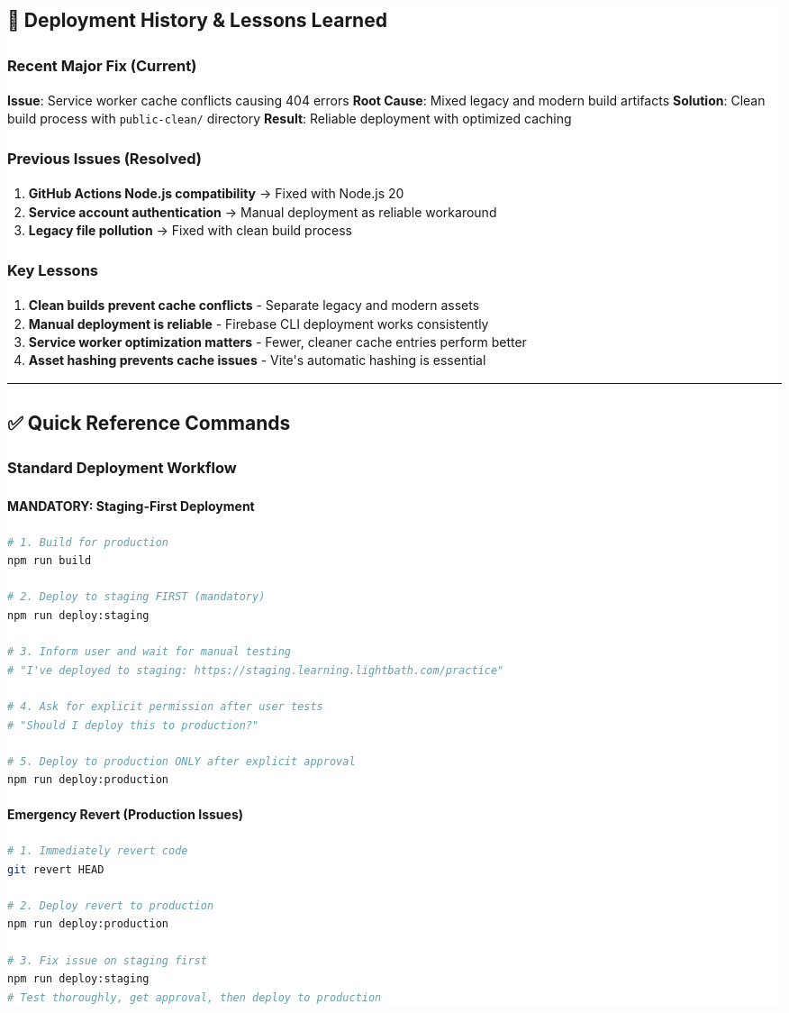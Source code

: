
## 🔄 **Deployment History & Lessons Learned**

### **Recent Major Fix (Current)**
**Issue**: Service worker cache conflicts causing 404 errors
**Root Cause**: Mixed legacy and modern build artifacts
**Solution**: Clean build process with `public-clean/` directory
**Result**: Reliable deployment with optimized caching

### **Previous Issues (Resolved)**
1. **GitHub Actions Node.js compatibility** → Fixed with Node.js 20
2. **Service account authentication** → Manual deployment as reliable workaround
3. **Legacy file pollution** → Fixed with clean build process

### **Key Lessons**
1. **Clean builds prevent cache conflicts** - Separate legacy and modern assets
2. **Manual deployment is reliable** - Firebase CLI deployment works consistently
3. **Service worker optimization matters** - Fewer, cleaner cache entries perform better
4. **Asset hashing prevents cache issues** - Vite's automatic hashing is essential

---

## ✅ **Quick Reference Commands**

### **Standard Deployment Workflow**

#### **MANDATORY: Staging-First Deployment**
```bash
# 1. Build for production
npm run build

# 2. Deploy to staging FIRST (mandatory)
npm run deploy:staging

# 3. Inform user and wait for manual testing
# "I've deployed to staging: https://staging.learning.lightbath.com/practice"

# 4. Ask for explicit permission after user tests
# "Should I deploy this to production?"

# 5. Deploy to production ONLY after explicit approval
npm run deploy:production
```

#### **Emergency Revert (Production Issues)**
```bash
# 1. Immediately revert code
git revert HEAD

# 2. Deploy revert to production
npm run deploy:production

# 3. Fix issue on staging first
npm run deploy:staging
# Test thoroughly, get approval, then deploy to production
```
